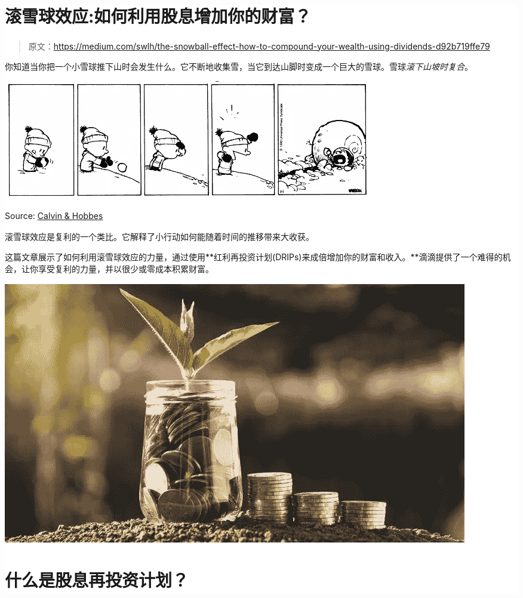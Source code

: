 # 滚雪球效应:如何利用股息增加你的财富？

> 原文：<https://medium.com/swlh/the-snowball-effect-how-to-compound-your-wealth-using-dividends-d92b719ffe79>

你知道当你把一个小雪球推下山时会发生什么。它不断地收集雪，当它到达山脚时变成一个巨大的雪球。雪球*滚下山坡时复合*。

![](img/67a9af5c3c9205ff54074ce6a68a45df.png)

Source: [Calvin & Hobbes](https://calvinandhobbes.fandom.com/wiki/Calvin%27s_snowballs)

滚雪球效应是复利的一个类比。它解释了小行动如何能随着时间的推移带来大收获。

这篇文章展示了如何利用滚雪球效应的力量，通过使用**红利再投资计划(DRIPs)来成倍增加你的财富和收入。**滴滴提供了一个难得的机会，让你享受复利的力量，并以很少或零成本积累财富。

![](img/3e5c09024aada85ebc71e71c5ac85913.png)

# 什么是股息再投资计划？
